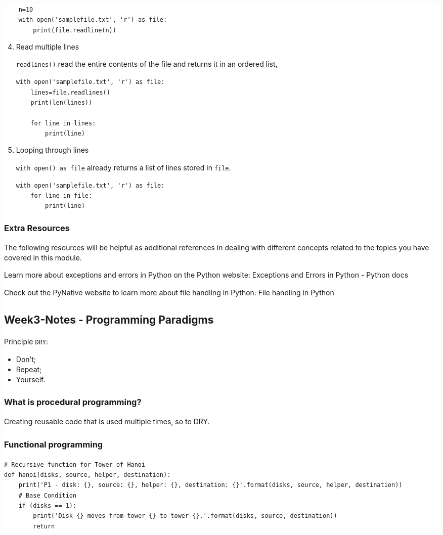         n=10
        with open('samplefile.txt', 'r') as file:
            print(file.readline(n))

4.  Read multiple lines

    `readlines()` read the entire contents of the file and returns it in an ordered list,

        with open('samplefile.txt', 'r') as file:
            lines=file.readlines()
            print(len(lines))

            for line in lines:
                print(line)

5.  Looping through lines

    `with open() as file` already returns a list of lines stored in `file`.

        with open('samplefile.txt', 'r') as file:
            for line in file:
                print(line)

<a id="org3366ad0"></a>

### Extra Resources

The following resources will be helpful as additional references in dealing with different concepts related to the topics you have covered in this module.

Learn more about exceptions and errors in Python on the Python website:
Exceptions and Errors in Python - Python docs

Check out the PyNative website to learn more about file handling in Python:
File handling in Python

<a id="org2871dea"></a>

## Week3-Notes - Programming Paradigms

Principle `DRY`:

- Don&rsquo;t;
- Repeat;
- Yourself.

<a id="org4820afb"></a>

### What is procedural programming?

Creating reusable code that is used multiple times, so to DRY.

<a id="org00e3d20"></a>

### Functional programming

    # Recursive function for Tower of Hanoi
    def hanoi(disks, source, helper, destination):
        print('P1 - disk: {}, source: {}, helper: {}, destination: {}'.format(disks, source, helper, destination))
        # Base Condition
        if (disks == 1):
            print('Disk {} moves from tower {} to tower {}.'.format(disks, source, destination))
            return
